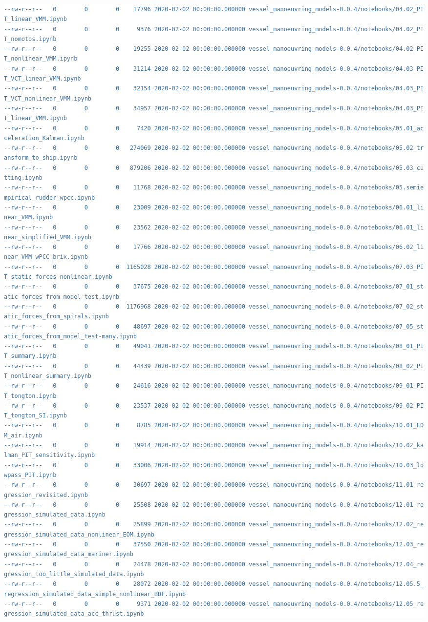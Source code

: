 ```diff
--rw-r--r--   0        0        0    17796 2020-02-02 00:00:00.000000 vessel_manoeuvring_models-0.0.4/notebooks/04.02_PIT_linear_VMM.ipynb
--rw-r--r--   0        0        0     9376 2020-02-02 00:00:00.000000 vessel_manoeuvring_models-0.0.4/notebooks/04.02_PIT_nomotos.ipynb
--rw-r--r--   0        0        0    19255 2020-02-02 00:00:00.000000 vessel_manoeuvring_models-0.0.4/notebooks/04.02_PIT_nonlinear_VMM.ipynb
--rw-r--r--   0        0        0    31214 2020-02-02 00:00:00.000000 vessel_manoeuvring_models-0.0.4/notebooks/04.03_PIT_VCT_linear_VMM.ipynb
--rw-r--r--   0        0        0    32154 2020-02-02 00:00:00.000000 vessel_manoeuvring_models-0.0.4/notebooks/04.03_PIT_VCT_nonlinear_VMM.ipynb
--rw-r--r--   0        0        0    34957 2020-02-02 00:00:00.000000 vessel_manoeuvring_models-0.0.4/notebooks/04.03_PIT_linear_VMM.ipynb
--rw-r--r--   0        0        0     7420 2020-02-02 00:00:00.000000 vessel_manoeuvring_models-0.0.4/notebooks/05.01_acceleration_Kalman.ipynb
--rw-r--r--   0        0        0   274069 2020-02-02 00:00:00.000000 vessel_manoeuvring_models-0.0.4/notebooks/05.02_transform_to_ship.ipynb
--rw-r--r--   0        0        0   879206 2020-02-02 00:00:00.000000 vessel_manoeuvring_models-0.0.4/notebooks/05.03_cutting.ipynb
--rw-r--r--   0        0        0    11768 2020-02-02 00:00:00.000000 vessel_manoeuvring_models-0.0.4/notebooks/05.semiempirical_rudder_wpcc.ipynb
--rw-r--r--   0        0        0    23009 2020-02-02 00:00:00.000000 vessel_manoeuvring_models-0.0.4/notebooks/06.01_linear_VMM.ipynb
--rw-r--r--   0        0        0    23562 2020-02-02 00:00:00.000000 vessel_manoeuvring_models-0.0.4/notebooks/06.01_linear_simplified_VMM.ipynb
--rw-r--r--   0        0        0    17766 2020-02-02 00:00:00.000000 vessel_manoeuvring_models-0.0.4/notebooks/06.02_linear_VMM_wPCC_brix.ipynb
--rw-r--r--   0        0        0  1165028 2020-02-02 00:00:00.000000 vessel_manoeuvring_models-0.0.4/notebooks/07.03_PIT_static_forces_nonlinear.ipynb
--rw-r--r--   0        0        0    37675 2020-02-02 00:00:00.000000 vessel_manoeuvring_models-0.0.4/notebooks/07_01_static_forces_from_model_test.ipynb
--rw-r--r--   0        0        0  1176968 2020-02-02 00:00:00.000000 vessel_manoeuvring_models-0.0.4/notebooks/07_02_static_forces_from_spirals.ipynb
--rw-r--r--   0        0        0    48697 2020-02-02 00:00:00.000000 vessel_manoeuvring_models-0.0.4/notebooks/07_05_static_forces_from_model_test-many.ipynb
--rw-r--r--   0        0        0    49041 2020-02-02 00:00:00.000000 vessel_manoeuvring_models-0.0.4/notebooks/08_01_PIT_summary.ipynb
--rw-r--r--   0        0        0    44439 2020-02-02 00:00:00.000000 vessel_manoeuvring_models-0.0.4/notebooks/08_02_PIT_nonlinear_summary.ipynb
--rw-r--r--   0        0        0    24616 2020-02-02 00:00:00.000000 vessel_manoeuvring_models-0.0.4/notebooks/09_01_PIT_tongton.ipynb
--rw-r--r--   0        0        0    23537 2020-02-02 00:00:00.000000 vessel_manoeuvring_models-0.0.4/notebooks/09_02_PIT_tongton_SI.ipynb
--rw-r--r--   0        0        0     8785 2020-02-02 00:00:00.000000 vessel_manoeuvring_models-0.0.4/notebooks/10.01_EOM_air.ipynb
--rw-r--r--   0        0        0    19914 2020-02-02 00:00:00.000000 vessel_manoeuvring_models-0.0.4/notebooks/10.02_kalman_PIT_sensitivity.ipynb
--rw-r--r--   0        0        0    33006 2020-02-02 00:00:00.000000 vessel_manoeuvring_models-0.0.4/notebooks/10.03_lowpass_PIT.ipynb
--rw-r--r--   0        0        0    30697 2020-02-02 00:00:00.000000 vessel_manoeuvring_models-0.0.4/notebooks/11.01_regression_revisited.ipynb
--rw-r--r--   0        0        0    25508 2020-02-02 00:00:00.000000 vessel_manoeuvring_models-0.0.4/notebooks/12.01_regression_simulated_data.ipynb
--rw-r--r--   0        0        0    25899 2020-02-02 00:00:00.000000 vessel_manoeuvring_models-0.0.4/notebooks/12.02_regression_simulated_data_nonlinear_EOM.ipynb
--rw-r--r--   0        0        0    37550 2020-02-02 00:00:00.000000 vessel_manoeuvring_models-0.0.4/notebooks/12.03_regression_simulated_data_mariner.ipynb
--rw-r--r--   0        0        0    24478 2020-02-02 00:00:00.000000 vessel_manoeuvring_models-0.0.4/notebooks/12.04_regression_too_little_simulated_data.ipynb
--rw-r--r--   0        0        0    28072 2020-02-02 00:00:00.000000 vessel_manoeuvring_models-0.0.4/notebooks/12.05.5_regression_simulated_data_simple_nonlinear_BDF.ipynb
--rw-r--r--   0        0        0     9371 2020-02-02 00:00:00.000000 vessel_manoeuvring_models-0.0.4/notebooks/12.05_regression_simulated_data_acc_thrust.ipynb
```